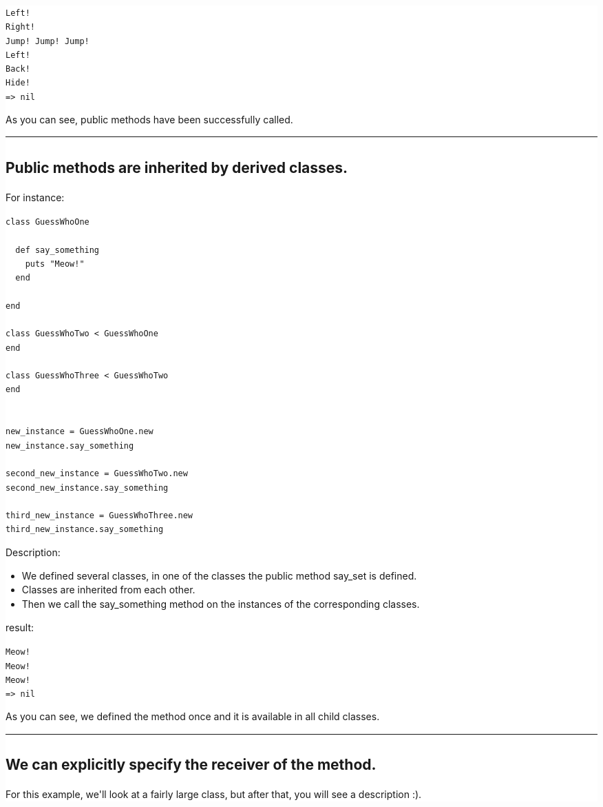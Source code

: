 	Left!
	Right!
	Jump! Jump! Jump!
	Left!
	Back!
	Hide!
	=> nil  

As you can see, public methods have been successfully called.


----------
## Public methods are inherited by derived classes.
For instance:


	class GuessWhoOne

	  def say_something
	    puts "Meow!"
	  end

	end

	class GuessWhoTwo < GuessWhoOne
	end

	class GuessWhoThree < GuessWhoTwo
	end


	new_instance = GuessWhoOne.new
	new_instance.say_something

	second_new_instance = GuessWhoTwo.new
	second_new_instance.say_something

	third_new_instance = GuessWhoThree.new
	third_new_instance.say_something

Description:

- We defined several classes, in one of the classes the public method say_set is defined.
- Classes are inherited from each other.
- Then we call the say_something method on the instances of the corresponding classes.


result:

	Meow!
	Meow!
	Meow!
	=> nil  
As you can see, we defined the method once and it is available in all child classes.


----------
## We can explicitly specify the receiver of the method.
For this example, we'll look at a fairly large class, but after that, you will see a description :).
